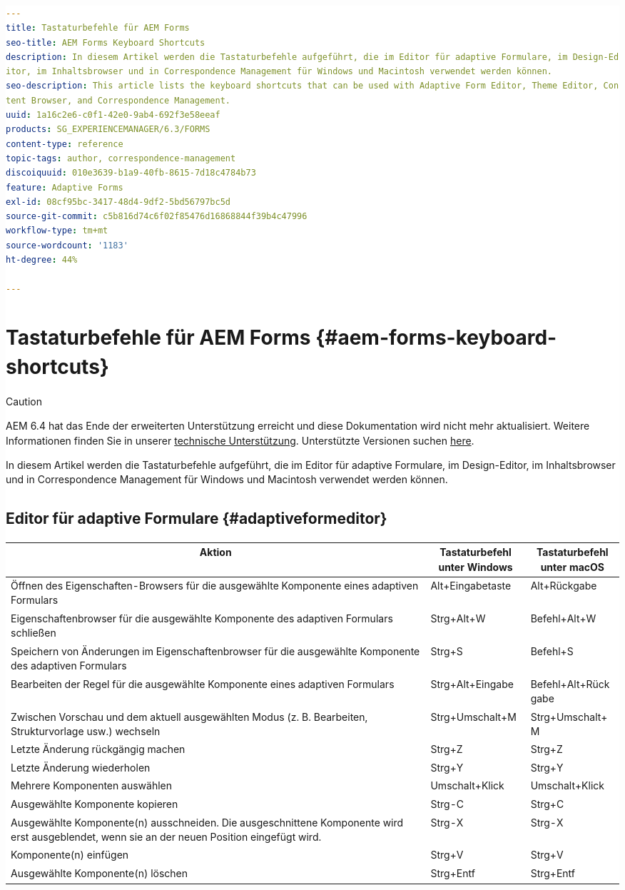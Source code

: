```yaml
---
title: Tastaturbefehle für AEM Forms
seo-title: AEM Forms Keyboard Shortcuts
description: In diesem Artikel werden die Tastaturbefehle aufgeführt, die im Editor für adaptive Formulare, im Design-Editor, im Inhaltsbrowser und in Correspondence Management für Windows und Macintosh verwendet werden können.
seo-description: This article lists the keyboard shortcuts that can be used with Adaptive Form Editor, Theme Editor, Content Browser, and Correspondence Management.
uuid: 1a16c2e6-c0f1-42e0-9ab4-692f3e58eeaf
products: SG_EXPERIENCEMANAGER/6.3/FORMS
content-type: reference
topic-tags: author, correspondence-management
discoiquuid: 010e3639-b1a9-40fb-8615-7d18c4784b73
feature: Adaptive Forms
exl-id: 08cf95bc-3417-48d4-9df2-5bd56797bc5d
source-git-commit: c5b816d74c6f02f85476d16868844f39b4c47996
workflow-type: tm+mt
source-wordcount: '1183'
ht-degree: 44%

---
```


# Tastaturbefehle für AEM Forms {#aem-forms-keyboard-shortcuts}

>[!CAUTION]
>
>AEM 6.4 hat das Ende der erweiterten Unterstützung erreicht und diese Dokumentation wird nicht mehr aktualisiert. Weitere Informationen finden Sie in unserer [technische Unterstützung](https://helpx.adobe.com/de/support/programs/eol-matrix.html). Unterstützte Versionen suchen [here](https://experienceleague.adobe.com/docs/?lang=de).

In diesem Artikel werden die Tastaturbefehle aufgeführt, die im Editor für adaptive Formulare, im Design-Editor, im Inhaltsbrowser und in Correspondence Management für Windows und Macintosh verwendet werden können.

## Editor für adaptive Formulare {#adaptiveformeditor}

| **Aktion** | **Tastaturbefehl unter Windows** | **Tastaturbefehl unter macOS** |
|---|---|---|
| Öffnen des Eigenschaften-Browsers für die ausgewählte Komponente eines adaptiven Formulars | Alt+Eingabetaste | Alt+Rückgabe |
| Eigenschaftenbrowser für die ausgewählte Komponente des adaptiven Formulars schließen | Strg+Alt+W | Befehl+Alt+W |
| Speichern von Änderungen im Eigenschaftenbrowser für die ausgewählte Komponente des adaptiven Formulars | Strg+S | Befehl+S |
| Bearbeiten der Regel für die ausgewählte Komponente eines adaptiven Formulars | Strg+Alt+Eingabe | Befehl+Alt+Rückgabe |
| Zwischen Vorschau und dem aktuell ausgewählten Modus (z. B. Bearbeiten, Strukturvorlage usw.) wechseln | Strg+Umschalt+M | Strg+Umschalt+M |
| Letzte Änderung rückgängig machen | Strg+Z | Strg+Z |
| Letzte Änderung wiederholen | Strg+Y | Strg+Y |
| Mehrere Komponenten auswählen | Umschalt+Klick | Umschalt+Klick |
| Ausgewählte Komponente kopieren | Strg-C | Strg+C |
| Ausgewählte Komponente(n) ausschneiden. Die ausgeschnittene Komponente wird erst ausgeblendet, wenn sie an der neuen Position eingefügt wird. | Strg-X | Strg-X |
| Komponente(n) einfügen | Strg+V | Strg+V |
| Ausgewählte Komponente(n) löschen | Strg+Entf | Strg+Entf |